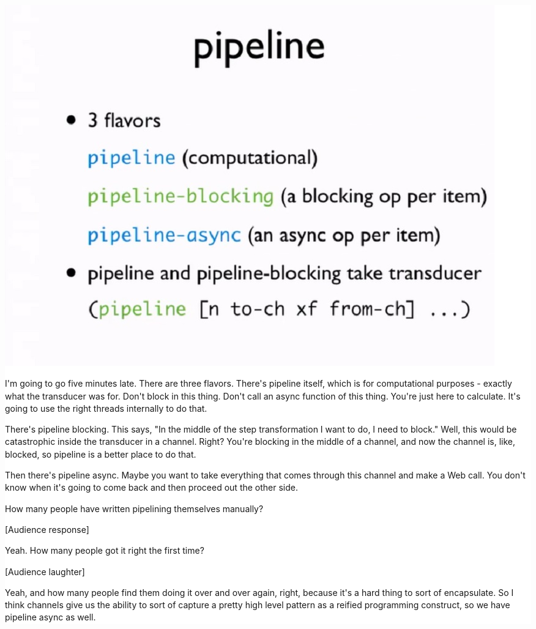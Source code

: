 ![00.59.03 pipeline - build slide](InsideTransducers/00.59.03.jpg)

I'm going to go five minutes late. There are three flavors. There's pipeline itself, which is for computational purposes - exactly what the transducer was for. Don't block in this thing. Don't call an async function of this thing. You're just here to calculate. It's going to use the right threads internally to do that.

There's pipeline blocking. This says, "In the middle of the step transformation I want to do, I need to block." Well, this would be catastrophic inside the transducer in a channel. Right? You're blocking in the middle of a channel, and now the channel is, like, blocked, so pipeline is a better place to do that.

Then there's pipeline async. Maybe you want to take everything that comes through this channel and make a Web call. You don't know when it's going to come back and then proceed out the other side.

How many people have written pipelining themselves manually?

[Audience response]

Yeah. How many people got it right the first time?

[Audience laughter]

Yeah, and how many people find them doing it over and over again, right, because it's a hard thing to sort of encapsulate. So I think channels give us the ability to sort of capture a pretty high level pattern as a reified programming construct, so we have pipeline async as well.
